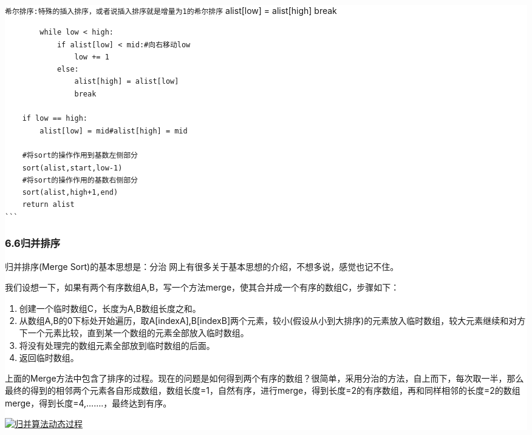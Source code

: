 ```希尔排序:特殊的插入排序，或者说插入排序就是增量为1的希尔排序```
                    alist[low] = alist[high]
                    break
    
            while low < high:
                if alist[low] < mid:#向右移动low
                    low += 1
                else:
                    alist[high] = alist[low]
                    break
                
        if low == high:
            alist[low] = mid#alist[high] = mid
            
        #将sort的操作作用到基数左侧部分
        sort(alist,start,low-1)
        #将sort的操作作用的基数右侧部分
        sort(alist,high+1,end)
        return alist    
    ```
    

### 6.6归并排序

归并排序(Merge Sort)的基本思想是：分治
网上有很多关于基本思想的介绍，不想多说，感觉也记不住。

我们设想一下，如果有两个有序数组A,B，写一个方法merge，使其合并成一个有序的数组C，步骤如下：

1. 创建一个临时数组C，长度为A,B数组长度之和。
2. 从数组A,B的0下标处开始遍历，取A[indexA],B[indexB]两个元素，较小(假设从小到大排序)的元素放入临时数组，较大元素继续和对方下一个元素比较，直到某一个数组的元素全部放入临时数组。
3. 将没有处理完的数组元素全部放到临时数组的后面。
4. 返回临时数组。

上面的Merge方法中包含了排序的过程。现在的问题是如何得到两个有序的数组？很简单，采用分治的方法，自上而下，每次取一半，那么最终的得到的相邻两个元素各自形成数组，数组长度=1，自然有序，进行merge，得到长度=2的有序数组，再和同样相邻的长度=2的数组merge，得到长度=4,…….，最终达到有序。


[![归并算法动态过程](https://www.runoob.com/wp-content/uploads/2019/03/mergeSort.gif)](https://www.runoob.com/wp-content/uploads/2019/03/mergeSort.gif)